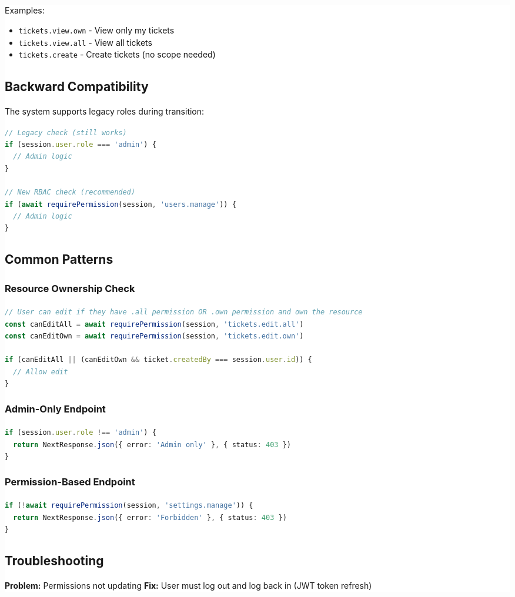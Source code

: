 Examples:
- `tickets.view.own` - View only my tickets
- `tickets.view.all` - View all tickets
- `tickets.create` - Create tickets (no scope needed)

## Backward Compatibility

The system supports legacy roles during transition:

```typescript
// Legacy check (still works)
if (session.user.role === 'admin') {
  // Admin logic
}

// New RBAC check (recommended)
if (await requirePermission(session, 'users.manage')) {
  // Admin logic
}
```

## Common Patterns

### Resource Ownership Check
```typescript
// User can edit if they have .all permission OR .own permission and own the resource
const canEditAll = await requirePermission(session, 'tickets.edit.all')
const canEditOwn = await requirePermission(session, 'tickets.edit.own')

if (canEditAll || (canEditOwn && ticket.createdBy === session.user.id)) {
  // Allow edit
}
```

### Admin-Only Endpoint
```typescript
if (session.user.role !== 'admin') {
  return NextResponse.json({ error: 'Admin only' }, { status: 403 })
}
```

### Permission-Based Endpoint
```typescript
if (!await requirePermission(session, 'settings.manage')) {
  return NextResponse.json({ error: 'Forbidden' }, { status: 403 })
}
```

## Troubleshooting

**Problem:** Permissions not updating
**Fix:** User must log out and log back in (JWT token refresh)

